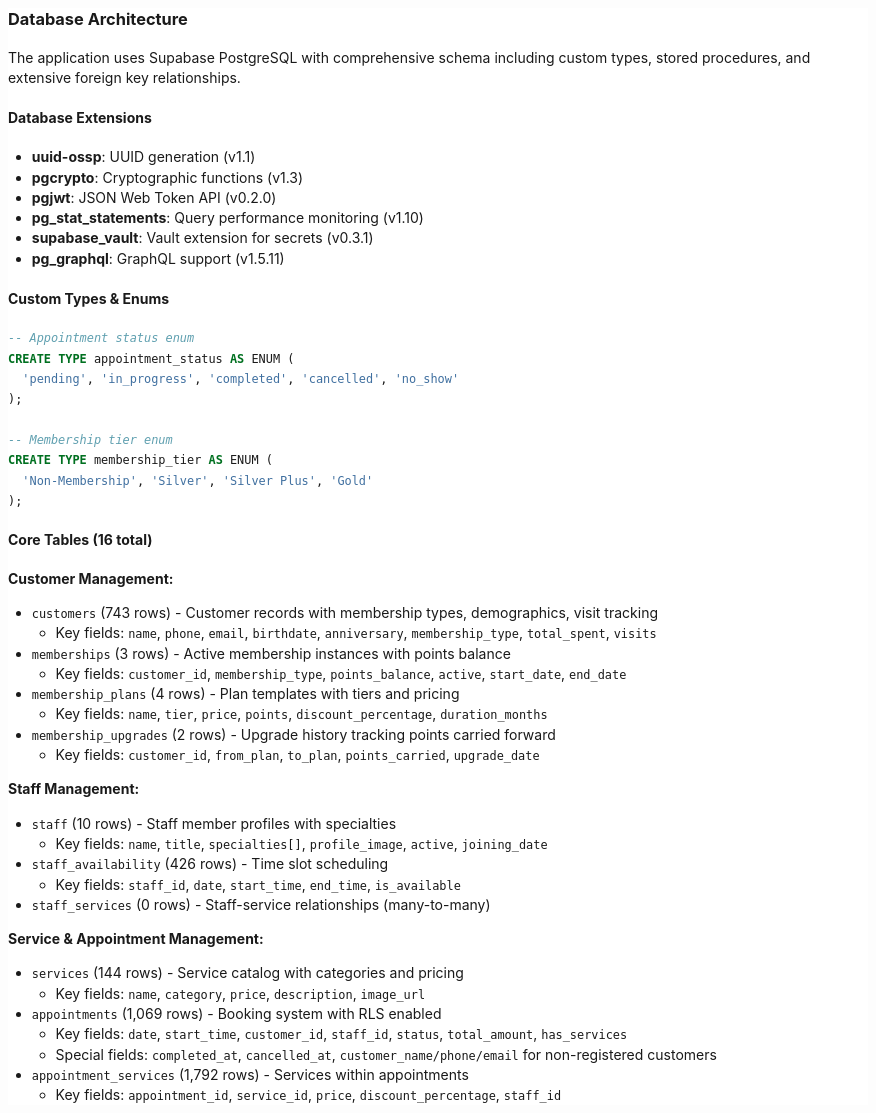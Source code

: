 ### Database Architecture

The application uses Supabase PostgreSQL with comprehensive schema including custom types, stored procedures, and extensive foreign key relationships.

#### Database Extensions
- **uuid-ossp**: UUID generation (v1.1)
- **pgcrypto**: Cryptographic functions (v1.3) 
- **pgjwt**: JSON Web Token API (v0.2.0)
- **pg_stat_statements**: Query performance monitoring (v1.10)
- **supabase_vault**: Vault extension for secrets (v0.3.1)
- **pg_graphql**: GraphQL support (v1.5.11)

#### Custom Types & Enums
```sql
-- Appointment status enum
CREATE TYPE appointment_status AS ENUM (
  'pending', 'in_progress', 'completed', 'cancelled', 'no_show'
);

-- Membership tier enum  
CREATE TYPE membership_tier AS ENUM (
  'Non-Membership', 'Silver', 'Silver Plus', 'Gold'
);
```

#### Core Tables (16 total)

**Customer Management:**
- `customers` (743 rows) - Customer records with membership types, demographics, visit tracking
  - Key fields: `name`, `phone`, `email`, `birthdate`, `anniversary`, `membership_type`, `total_spent`, `visits`
- `memberships` (3 rows) - Active membership instances with points balance
  - Key fields: `customer_id`, `membership_type`, `points_balance`, `active`, `start_date`, `end_date`
- `membership_plans` (4 rows) - Plan templates with tiers and pricing
  - Key fields: `name`, `tier`, `price`, `points`, `discount_percentage`, `duration_months`
- `membership_upgrades` (2 rows) - Upgrade history tracking points carried forward
  - Key fields: `customer_id`, `from_plan`, `to_plan`, `points_carried`, `upgrade_date`

**Staff Management:**
- `staff` (10 rows) - Staff member profiles with specialties
  - Key fields: `name`, `title`, `specialties[]`, `profile_image`, `active`, `joining_date`
- `staff_availability` (426 rows) - Time slot scheduling
  - Key fields: `staff_id`, `date`, `start_time`, `end_time`, `is_available`
- `staff_services` (0 rows) - Staff-service relationships (many-to-many)

**Service & Appointment Management:**
- `services` (144 rows) - Service catalog with categories and pricing
  - Key fields: `name`, `category`, `price`, `description`, `image_url`
- `appointments` (1,069 rows) - Booking system with RLS enabled
  - Key fields: `date`, `start_time`, `customer_id`, `staff_id`, `status`, `total_amount`, `has_services`
  - Special fields: `completed_at`, `cancelled_at`, `customer_name/phone/email` for non-registered customers
- `appointment_services` (1,792 rows) - Services within appointments
  - Key fields: `appointment_id`, `service_id`, `price`, `discount_percentage`, `staff_id`

